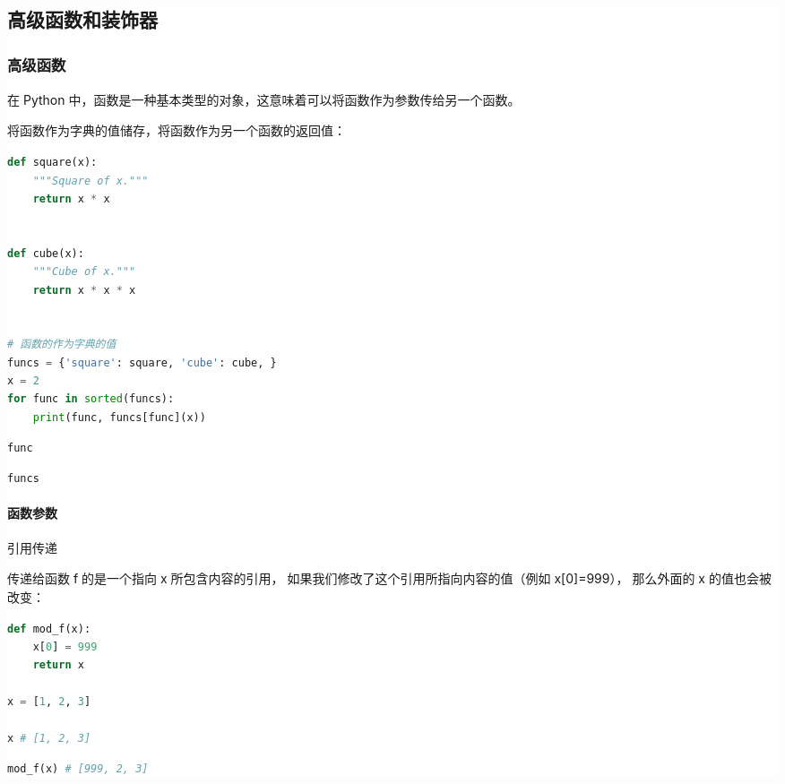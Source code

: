
## 高级函数和装饰器

### 高级函数
在 Python 中，函数是一种基本类型的对象，这意味着可以将函数作为参数传给另一个函数。

将函数作为字典的值储存，将函数作为另一个函数的返回值：


```python 
def square(x):
    """Square of x."""
    return x * x


def cube(x):
    """Cube of x."""
    return x * x * x


# 函数的作为字典的值
funcs = {'square': square, 'cube': cube, }
x = 2
for func in sorted(funcs):
    print(func, funcs[func](x))
```


```python 
func
```


```python 
funcs
```


#### 函数参数
引用传递

传递给函数 f 的是一个指向 x 所包含内容的引用，
如果我们修改了这个引用所指向内容的值（例如 x[0]=999），
那么外面的 x 的值也会被改变：


```python 
def mod_f(x):
    x[0] = 999
    return x

x = [1, 2, 3]

x # [1, 2, 3]
```


```python 
mod_f(x) # [999, 2, 3]
```
